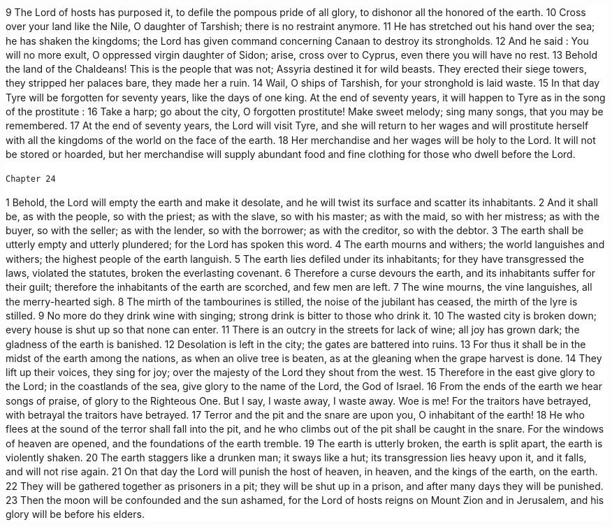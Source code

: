 9	The Lord of hosts has purposed it, to defile the pompous pride of all glory, to dishonor all the honored of the earth.
10	Cross over your land like the Nile, O daughter of Tarshish; there is no restraint anymore.
11	He has stretched out his hand over the sea; he has shaken the kingdoms; the Lord has given command concerning Canaan to destroy its strongholds.
12	And he said : You will no more exult, O oppressed virgin daughter of Sidon; arise, cross over to Cyprus, even there you will have no rest.
13	Behold the land of the Chaldeans! This is the people that was not; Assyria destined it for wild beasts. They erected their siege towers, they stripped her palaces bare, they made her a ruin.
14	Wail, O ships of Tarshish, for your stronghold is laid waste.
15	In that day Tyre will be forgotten for seventy years, like the days of one king. At the end of seventy years, it will happen to Tyre as in the song of the prostitute :
16	Take a harp; go about the city, O forgotten prostitute! Make sweet melody; sing many songs, that you may be remembered.
17	At the end of seventy years, the Lord will visit Tyre, and she will return to her wages and will prostitute herself with all the kingdoms of the world on the face of the earth.
18	Her merchandise and her wages will be holy to the Lord. It will not be stored or hoarded, but her merchandise will supply abundant food and fine clothing for those who dwell before the Lord.

	Chapter 24

1	Behold, the Lord will empty the earth and make it desolate, and he will twist its surface and scatter its inhabitants.
2	And it shall be, as with the people, so with the priest; as with the slave, so with his master; as with the maid, so with her mistress; as with the buyer, so with the seller; as with the lender, so with the borrower; as with the creditor, so with the debtor.
3	The earth shall be utterly empty and utterly plundered; for the Lord has spoken this word.
4	The earth mourns and withers; the world languishes and withers; the highest people of the earth languish.
5	The earth lies defiled under its inhabitants; for they have transgressed the laws, violated the statutes, broken the everlasting covenant.
6	Therefore a curse devours the earth, and its inhabitants suffer for their guilt; therefore the inhabitants of the earth are scorched, and few men are left.
7	The wine mourns, the vine languishes, all the merry-hearted sigh.
8	The mirth of the tambourines is stilled, the noise of the jubilant has ceased, the mirth of the lyre is stilled.
9	No more do they drink wine with singing; strong drink is bitter to those who drink it.
10	The wasted city is broken down; every house is shut up so that none can enter.
11	There is an outcry in the streets for lack of wine; all joy has grown dark; the gladness of the earth is banished.
12	Desolation is left in the city; the gates are battered into ruins.
13	For thus it shall be in the midst of the earth among the nations, as when an olive tree is beaten, as at the gleaning when the grape harvest is done.
14	They lift up their voices, they sing for joy; over the majesty of the Lord they shout from the west.
15	Therefore in the east give glory to the Lord; in the coastlands of the sea, give glory to the name of the Lord, the God of Israel.
16	From the ends of the earth we hear songs of praise, of glory to the Righteous One. But I say, I waste away, I waste away. Woe is me! For the traitors have betrayed, with betrayal the traitors have betrayed.
17	Terror and the pit and the snare are upon you, O inhabitant of the earth!
18	He who flees at the sound of the terror shall fall into the pit, and he who climbs out of the pit shall be caught in the snare. For the windows of heaven are opened, and the foundations of the earth tremble.
19	The earth is utterly broken, the earth is split apart, the earth is violently shaken.
20	The earth staggers like a drunken man; it sways like a hut; its transgression lies heavy upon it, and it falls, and will not rise again.
21	On that day the Lord will punish the host of heaven, in heaven, and the kings of the earth, on the earth.
22	They will be gathered together as prisoners in a pit; they will be shut up in a prison, and after many days they will be punished.
23	Then the moon will be confounded and the sun ashamed, for the Lord of hosts reigns on Mount Zion and in Jerusalem, and his glory will be before his elders.
